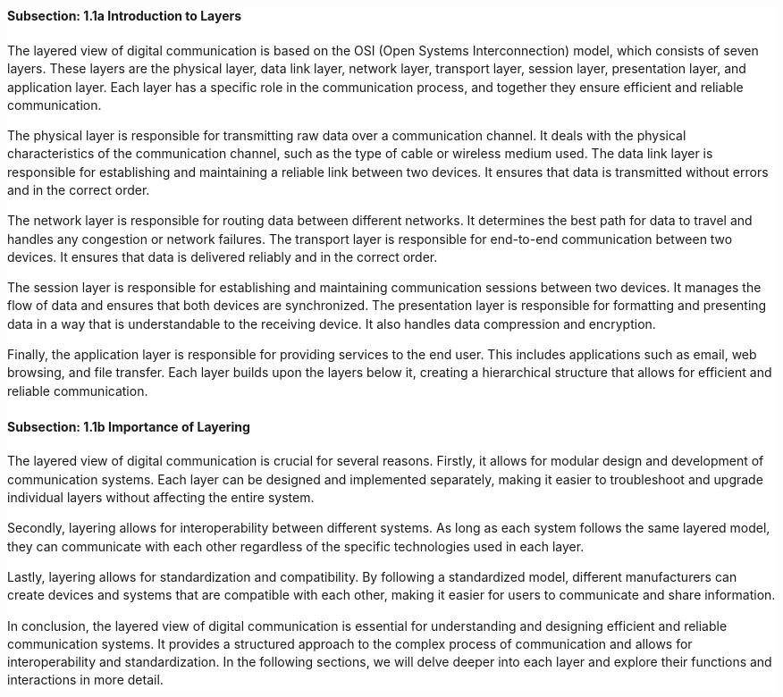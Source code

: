 

#### Subsection: 1.1a Introduction to Layers



The layered view of digital communication is based on the OSI (Open Systems Interconnection) model, which consists of seven layers. These layers are the physical layer, data link layer, network layer, transport layer, session layer, presentation layer, and application layer. Each layer has a specific role in the communication process, and together they ensure efficient and reliable communication.



The physical layer is responsible for transmitting raw data over a communication channel. It deals with the physical characteristics of the communication channel, such as the type of cable or wireless medium used. The data link layer is responsible for establishing and maintaining a reliable link between two devices. It ensures that data is transmitted without errors and in the correct order.



The network layer is responsible for routing data between different networks. It determines the best path for data to travel and handles any congestion or network failures. The transport layer is responsible for end-to-end communication between two devices. It ensures that data is delivered reliably and in the correct order.



The session layer is responsible for establishing and maintaining communication sessions between two devices. It manages the flow of data and ensures that both devices are synchronized. The presentation layer is responsible for formatting and presenting data in a way that is understandable to the receiving device. It also handles data compression and encryption.



Finally, the application layer is responsible for providing services to the end user. This includes applications such as email, web browsing, and file transfer. Each layer builds upon the layers below it, creating a hierarchical structure that allows for efficient and reliable communication.



#### Subsection: 1.1b Importance of Layering



The layered view of digital communication is crucial for several reasons. Firstly, it allows for modular design and development of communication systems. Each layer can be designed and implemented separately, making it easier to troubleshoot and upgrade individual layers without affecting the entire system.



Secondly, layering allows for interoperability between different systems. As long as each system follows the same layered model, they can communicate with each other regardless of the specific technologies used in each layer.



Lastly, layering allows for standardization and compatibility. By following a standardized model, different manufacturers can create devices and systems that are compatible with each other, making it easier for users to communicate and share information.



In conclusion, the layered view of digital communication is essential for understanding and designing efficient and reliable communication systems. It provides a structured approach to the complex process of communication and allows for interoperability and standardization. In the following sections, we will delve deeper into each layer and explore their functions and interactions in more detail.
